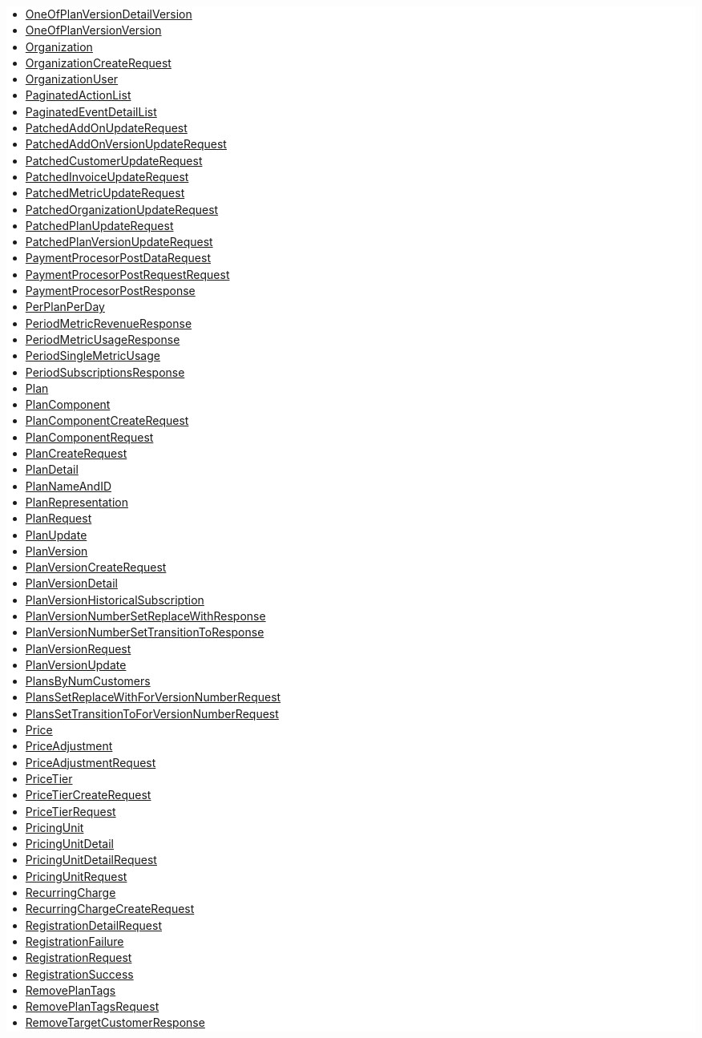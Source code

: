  - [OneOfPlanVersionDetailVersion](docs/OneOfPlanVersionDetailVersion.md)
 - [OneOfPlanVersionVersion](docs/OneOfPlanVersionVersion.md)
 - [Organization](docs/Organization.md)
 - [OrganizationCreateRequest](docs/OrganizationCreateRequest.md)
 - [OrganizationUser](docs/OrganizationUser.md)
 - [PaginatedActionList](docs/PaginatedActionList.md)
 - [PaginatedEventDetailList](docs/PaginatedEventDetailList.md)
 - [PatchedAddOnUpdateRequest](docs/PatchedAddOnUpdateRequest.md)
 - [PatchedAddOnVersionUpdateRequest](docs/PatchedAddOnVersionUpdateRequest.md)
 - [PatchedCustomerUpdateRequest](docs/PatchedCustomerUpdateRequest.md)
 - [PatchedInvoiceUpdateRequest](docs/PatchedInvoiceUpdateRequest.md)
 - [PatchedMetricUpdateRequest](docs/PatchedMetricUpdateRequest.md)
 - [PatchedOrganizationUpdateRequest](docs/PatchedOrganizationUpdateRequest.md)
 - [PatchedPlanUpdateRequest](docs/PatchedPlanUpdateRequest.md)
 - [PatchedPlanVersionUpdateRequest](docs/PatchedPlanVersionUpdateRequest.md)
 - [PaymentProcesorPostDataRequest](docs/PaymentProcesorPostDataRequest.md)
 - [PaymentProcesorPostRequestRequest](docs/PaymentProcesorPostRequestRequest.md)
 - [PaymentProcesorPostResponse](docs/PaymentProcesorPostResponse.md)
 - [PerPlanPerDay](docs/PerPlanPerDay.md)
 - [PeriodMetricRevenueResponse](docs/PeriodMetricRevenueResponse.md)
 - [PeriodMetricUsageResponse](docs/PeriodMetricUsageResponse.md)
 - [PeriodSingleMetricUsage](docs/PeriodSingleMetricUsage.md)
 - [PeriodSubscriptionsResponse](docs/PeriodSubscriptionsResponse.md)
 - [Plan](docs/Plan.md)
 - [PlanComponent](docs/PlanComponent.md)
 - [PlanComponentCreateRequest](docs/PlanComponentCreateRequest.md)
 - [PlanComponentRequest](docs/PlanComponentRequest.md)
 - [PlanCreateRequest](docs/PlanCreateRequest.md)
 - [PlanDetail](docs/PlanDetail.md)
 - [PlanNameAndID](docs/PlanNameAndID.md)
 - [PlanRepresentation](docs/PlanRepresentation.md)
 - [PlanRequest](docs/PlanRequest.md)
 - [PlanUpdate](docs/PlanUpdate.md)
 - [PlanVersion](docs/PlanVersion.md)
 - [PlanVersionCreateRequest](docs/PlanVersionCreateRequest.md)
 - [PlanVersionDetail](docs/PlanVersionDetail.md)
 - [PlanVersionHistoricalSubscription](docs/PlanVersionHistoricalSubscription.md)
 - [PlanVersionNumberSetReplaceWithResponse](docs/PlanVersionNumberSetReplaceWithResponse.md)
 - [PlanVersionNumberSetTransitionToResponse](docs/PlanVersionNumberSetTransitionToResponse.md)
 - [PlanVersionRequest](docs/PlanVersionRequest.md)
 - [PlanVersionUpdate](docs/PlanVersionUpdate.md)
 - [PlansByNumCustomers](docs/PlansByNumCustomers.md)
 - [PlansSetReplaceWithForVersionNumberRequest](docs/PlansSetReplaceWithForVersionNumberRequest.md)
 - [PlansSetTransitionToForVersionNumberRequest](docs/PlansSetTransitionToForVersionNumberRequest.md)
 - [Price](docs/Price.md)
 - [PriceAdjustment](docs/PriceAdjustment.md)
 - [PriceAdjustmentRequest](docs/PriceAdjustmentRequest.md)
 - [PriceTier](docs/PriceTier.md)
 - [PriceTierCreateRequest](docs/PriceTierCreateRequest.md)
 - [PriceTierRequest](docs/PriceTierRequest.md)
 - [PricingUnit](docs/PricingUnit.md)
 - [PricingUnitDetail](docs/PricingUnitDetail.md)
 - [PricingUnitDetailRequest](docs/PricingUnitDetailRequest.md)
 - [PricingUnitRequest](docs/PricingUnitRequest.md)
 - [RecurringCharge](docs/RecurringCharge.md)
 - [RecurringChargeCreateRequest](docs/RecurringChargeCreateRequest.md)
 - [RegistrationDetailRequest](docs/RegistrationDetailRequest.md)
 - [RegistrationFailure](docs/RegistrationFailure.md)
 - [RegistrationRequest](docs/RegistrationRequest.md)
 - [RegistrationSuccess](docs/RegistrationSuccess.md)
 - [RemovePlanTags](docs/RemovePlanTags.md)
 - [RemovePlanTagsRequest](docs/RemovePlanTagsRequest.md)
 - [RemoveTargetCustomerResponse](docs/RemoveTargetCustomerResponse.md)